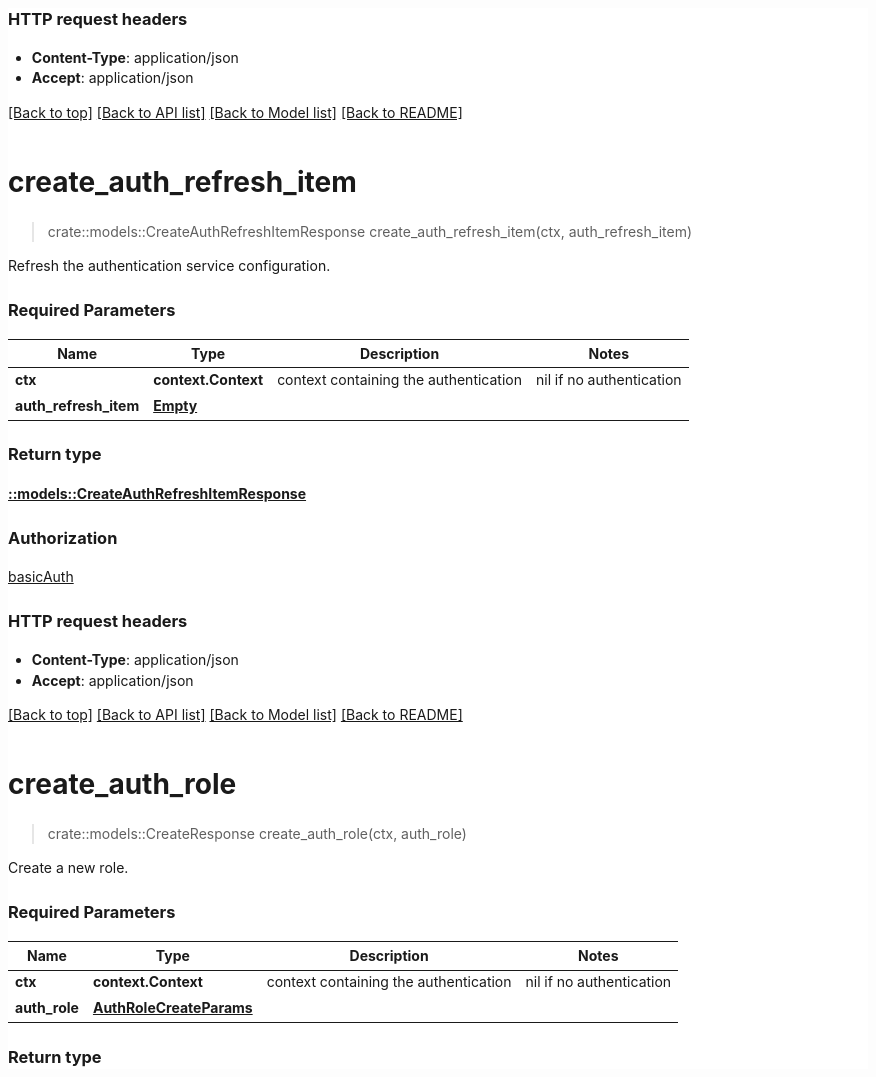 ### HTTP request headers

 - **Content-Type**: application/json
 - **Accept**: application/json

[[Back to top]](#) [[Back to API list]](../README.md#documentation-for-api-endpoints) [[Back to Model list]](../README.md#documentation-for-models) [[Back to README]](../README.md)

# **create_auth_refresh_item**
>crate::models::CreateAuthRefreshItemResponse create_auth_refresh_item(ctx, auth_refresh_item)


Refresh the authentication service configuration.

### Required Parameters

Name | Type | Description  | Notes
------------- | ------------- | ------------- | -------------
 **ctx** | **context.Context** | context containing the authentication | nil if no authentication
  **auth_refresh_item** | [**Empty**](Empty.md)|  | 

### Return type

[**::models::CreateAuthRefreshItemResponse**](CreateAuthRefreshItemResponse.md)

### Authorization

[basicAuth](../README.md#basicAuth)

### HTTP request headers

 - **Content-Type**: application/json
 - **Accept**: application/json

[[Back to top]](#) [[Back to API list]](../README.md#documentation-for-api-endpoints) [[Back to Model list]](../README.md#documentation-for-models) [[Back to README]](../README.md)

# **create_auth_role**
>crate::models::CreateResponse create_auth_role(ctx, auth_role)


Create a new role.

### Required Parameters

Name | Type | Description  | Notes
------------- | ------------- | ------------- | -------------
 **ctx** | **context.Context** | context containing the authentication | nil if no authentication
  **auth_role** | [**AuthRoleCreateParams**](AuthRoleCreateParams.md)|  | 

### Return type
